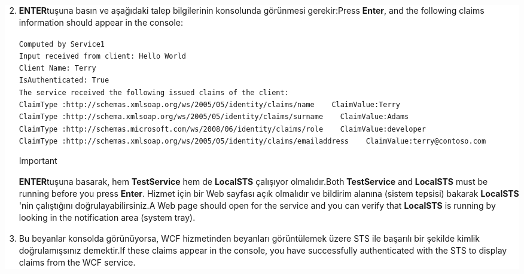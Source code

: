 2. <span data-ttu-id="27bb7-180">**ENTER**tuşuna basın ve aşağıdaki talep bilgilerinin konsolunda görünmesi gerekir:</span><span class="sxs-lookup"><span data-stu-id="27bb7-180">Press **Enter**, and the following claims information should appear in the console:</span></span>

    ```output
    Computed by Service1
    Input received from client: Hello World
    Client Name: Terry
    IsAuthenticated: True
    The service received the following issued claims of the client:
    ClaimType :http://schemas.xmlsoap.org/ws/2005/05/identity/claims/name    ClaimValue:Terry
    ClaimType :http://schema.xmlsoap.org/ws/2005/05/identity/claims/surname    ClaimValue:Adams
    ClaimType :http://schemas.microsoft.com/ws/2008/06/identity/claims/role    ClaimValue:developer
    ClaimType :http://schemas.xmlsoap.org/ws/2005/05/identity/claims/emailaddress    ClaimValue:terry@contoso.com
    ```

    > [!IMPORTANT]
    > <span data-ttu-id="27bb7-181">**ENTER**tuşuna basarak, hem **TestService** hem de **LocalSTS** çalışıyor olmalıdır.</span><span class="sxs-lookup"><span data-stu-id="27bb7-181">Both **TestService** and **LocalSTS** must be running before you press **Enter**.</span></span> <span data-ttu-id="27bb7-182">Hizmet için bir Web sayfası açık olmalıdır ve bildirim alanına (sistem tepsisi) bakarak **LocalSTS** 'nin çalıştığını doğrulayabilirsiniz.</span><span class="sxs-lookup"><span data-stu-id="27bb7-182">A Web page should open for the service and you can verify that **LocalSTS** is running by looking in the notification area (system tray).</span></span>

3. <span data-ttu-id="27bb7-183">Bu beyanlar konsolda görünüyorsa, WCF hizmetinden beyanları görüntülemek üzere STS ile başarılı bir şekilde kimlik doğrulamışsınız demektir.</span><span class="sxs-lookup"><span data-stu-id="27bb7-183">If these claims appear in the console, you have successfully authenticated with the STS to display claims from the WCF service.</span></span>

